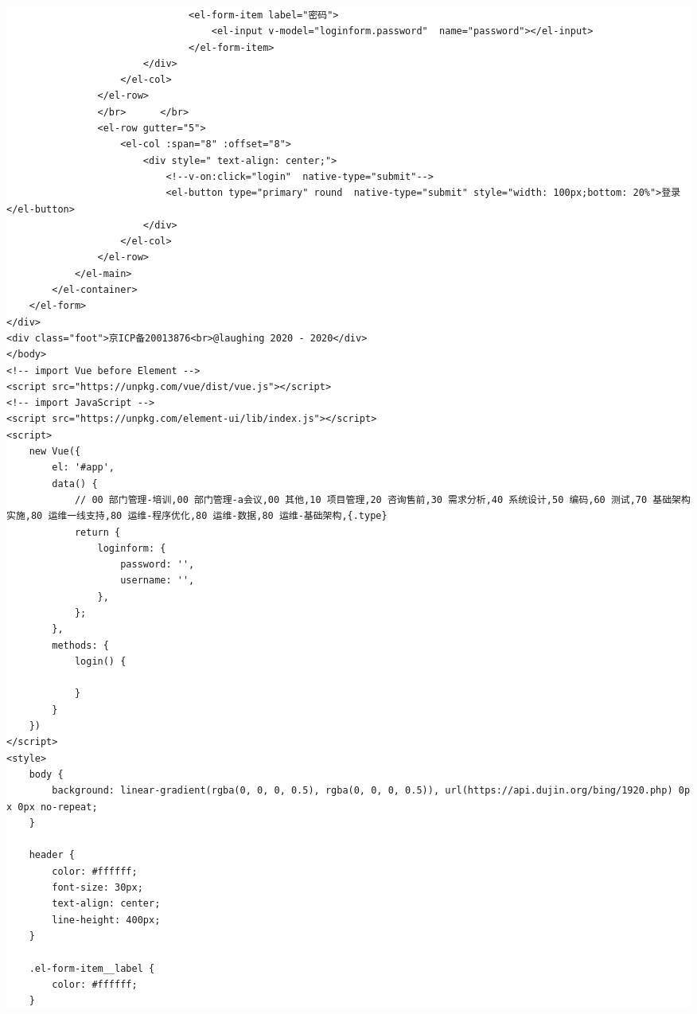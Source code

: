 ```
                                <el-form-item label="密码">
                                    <el-input v-model="loginform.password"  name="password"></el-input>
                                </el-form-item>
                        </div>
                    </el-col>
                </el-row>
                </br>      </br>
                <el-row gutter="5">
                    <el-col :span="8" :offset="8">
                        <div style=" text-align: center;">
                            <!--v-on:click="login"  native-type="submit"-->
                            <el-button type="primary" round  native-type="submit" style="width: 100px;bottom: 20%">登录</el-button>
                        </div>
                    </el-col>
                </el-row>
            </el-main>
        </el-container>
    </el-form>
</div>
<div class="foot">京ICP备20013876<br>@laughing 2020 - 2020</div>
</body>
<!-- import Vue before Element -->
<script src="https://unpkg.com/vue/dist/vue.js"></script>
<!-- import JavaScript -->
<script src="https://unpkg.com/element-ui/lib/index.js"></script>
<script>
    new Vue({
        el: '#app',
        data() {
            // 00 部门管理-培训,00 部门管理-a会议,00 其他,10 项目管理,20 咨询售前,30 需求分析,40 系统设计,50 编码,60 测试,70 基础架构实施,80 运维一线支持,80 运维-程序优化,80 运维-数据,80 运维-基础架构,{.type}
            return {
                loginform: {
                    password: '',
                    username: '',
                },
            };
        },
        methods: {
            login() {

            }
        }
    })
</script>
<style>
    body {
        background: linear-gradient(rgba(0, 0, 0, 0.5), rgba(0, 0, 0, 0.5)), url(https://api.dujin.org/bing/1920.php) 0px 0px no-repeat;
    }

    header {
        color: #ffffff;
        font-size: 30px;
        text-align: center;
        line-height: 400px;
    }

    .el-form-item__label {
        color: #ffffff;
    }
```